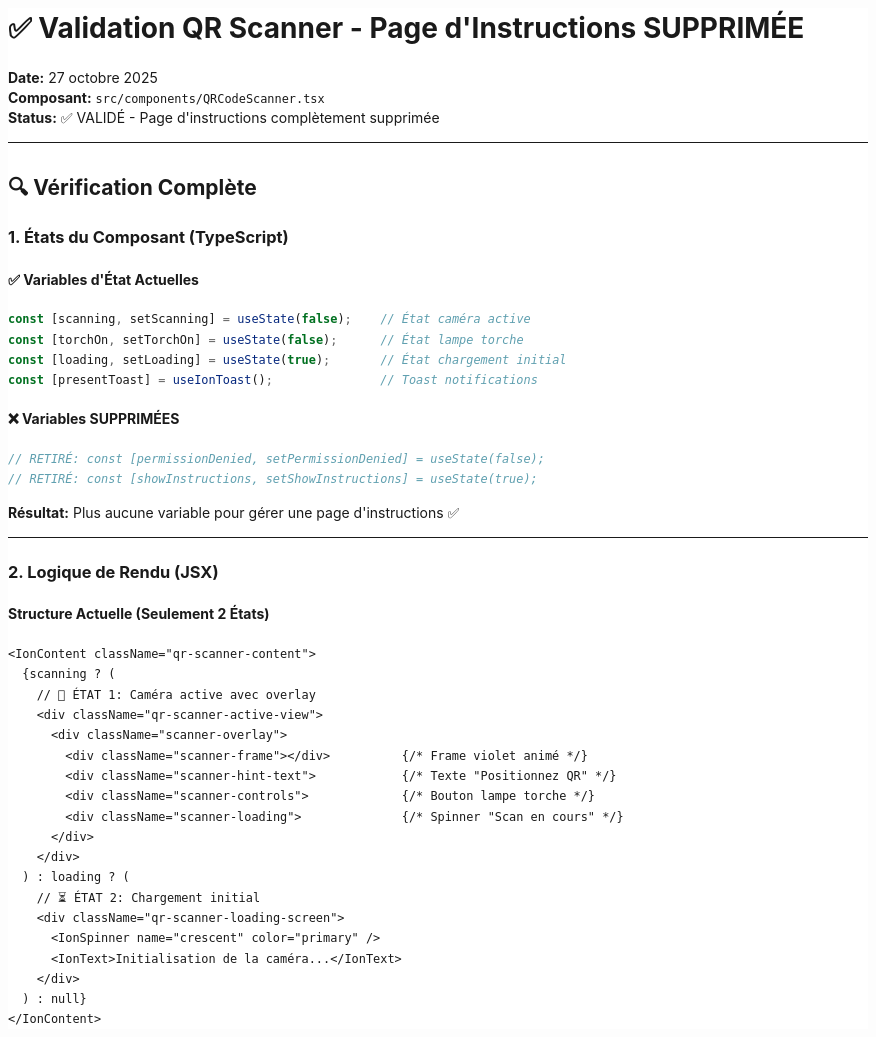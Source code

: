 # ✅ Validation QR Scanner - Page d'Instructions SUPPRIMÉE

**Date:** 27 octobre 2025  
**Composant:** `src/components/QRCodeScanner.tsx`  
**Status:** ✅ VALIDÉ - Page d'instructions complètement supprimée

---

## 🔍 Vérification Complète

### 1. **États du Composant (TypeScript)**

#### ✅ Variables d'État Actuelles
```typescript
const [scanning, setScanning] = useState(false);    // État caméra active
const [torchOn, setTorchOn] = useState(false);      // État lampe torche
const [loading, setLoading] = useState(true);       // État chargement initial
const [presentToast] = useIonToast();               // Toast notifications
```

#### ❌ Variables SUPPRIMÉES
```typescript
// RETIRÉ: const [permissionDenied, setPermissionDenied] = useState(false);
// RETIRÉ: const [showInstructions, setShowInstructions] = useState(true);
```

**Résultat:** Plus aucune variable pour gérer une page d'instructions ✅

---

### 2. **Logique de Rendu (JSX)**

#### Structure Actuelle (Seulement 2 États)
```tsx
<IonContent className="qr-scanner-content">
  {scanning ? (
    // 🎥 ÉTAT 1: Caméra active avec overlay
    <div className="qr-scanner-active-view">
      <div className="scanner-overlay">
        <div className="scanner-frame"></div>          {/* Frame violet animé */}
        <div className="scanner-hint-text">            {/* Texte "Positionnez QR" */}
        <div className="scanner-controls">             {/* Bouton lampe torche */}
        <div className="scanner-loading">              {/* Spinner "Scan en cours" */}
      </div>
    </div>
  ) : loading ? (
    // ⏳ ÉTAT 2: Chargement initial
    <div className="qr-scanner-loading-screen">
      <IonSpinner name="crescent" color="primary" />
      <IonText>Initialisation de la caméra...</IonText>
    </div>
  ) : null}
</IonContent>
```
